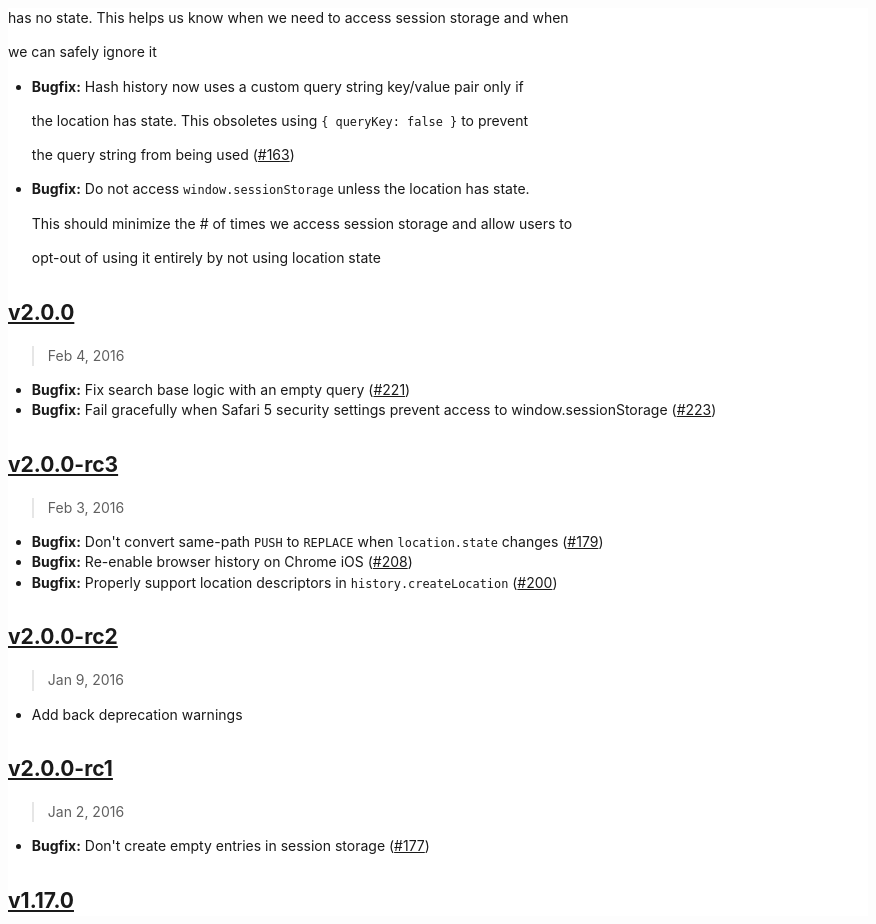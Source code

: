   has no state. This helps us know when we need to access session storage and when

  we can safely ignore it

* **Bugfix:** Hash history now uses a custom query string key/value pair only if

  the location has state. This obsoletes using `{ queryKey: false }` to prevent

  the query string from being used \([\#163](https://github.com/ReactTraining/history/issues/163)\)

* **Bugfix:** Do not access `window.sessionStorage` unless the location has state.

  This should minimize the \# of times we access session storage and allow users to

  opt-out of using it entirely by not using location state

## [v2.0.0](https://github.com/ReactTraining/history/compare/v2.0.0-rc3...v2.0.0)

> Feb 4, 2016

* **Bugfix:** Fix search base logic with an empty query \([\#221](https://github.com/ReactTraining/history/issues/221)\)
* **Bugfix:** Fail gracefully when Safari 5 security settings prevent access to window.sessionStorage \([\#223](https://github.com/ReactTraining/history/pull/223)\)

## [v2.0.0-rc3](https://github.com/ReactTraining/history/compare/v2.0.0-rc2...v2.0.0-rc3)

> Feb 3, 2016

* **Bugfix:** Don't convert same-path `PUSH` to `REPLACE` when `location.state` changes \([\#179](https://github.com/ReactTraining/history/pull/179)\)
* **Bugfix:** Re-enable browser history on Chrome iOS \([\#208](https://github.com/ReactTraining/history/pull/208)\)
* **Bugfix:** Properly support location descriptors in `history.createLocation` \([\#200](https://github.com/ReactTraining/history/pull/200)\)

## [v2.0.0-rc2](https://github.com/ReactTraining/history/compare/v2.0.0-rc1...v2.0.0-rc2)

> Jan 9, 2016

* Add back deprecation warnings

## [v2.0.0-rc1](https://github.com/ReactTraining/history/compare/v1.17.0...v2.0.0-rc1)

> Jan 2, 2016

* **Bugfix:** Don't create empty entries in session storage \([\#177](https://github.com/ReactTraining/history/pull/177)\)

## [v1.17.0](https://github.com/ReactTraining/history/compare/v1.16.0...v1.17.0)
